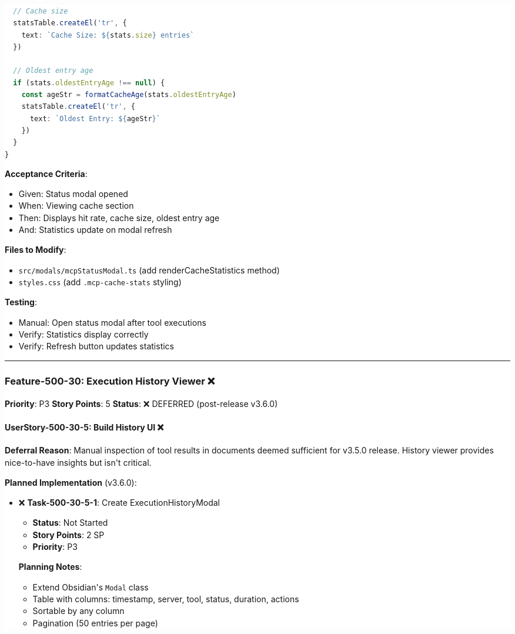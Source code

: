   ```typescript
    // Cache size
    statsTable.createEl('tr', {
      text: `Cache Size: ${stats.size} entries`
    })

    // Oldest entry age
    if (stats.oldestEntryAge !== null) {
      const ageStr = formatCacheAge(stats.oldestEntryAge)
      statsTable.createEl('tr', {
        text: `Oldest Entry: ${ageStr}`
      })
    }
  }
  ```

  **Acceptance Criteria**:
  - Given: Status modal opened
  - When: Viewing cache section
  - Then: Displays hit rate, cache size, oldest entry age
  - And: Statistics update on modal refresh

  **Files to Modify**:
  - `src/modals/mcpStatusModal.ts` (add renderCacheStatistics method)
  - `styles.css` (add `.mcp-cache-stats` styling)

  **Testing**:
  - Manual: Open status modal after tool executions
  - Verify: Statistics display correctly
  - Verify: Refresh button updates statistics

---

### Feature-500-30: Execution History Viewer ❌

**Priority**: P3
**Story Points**: 5
**Status**: ❌ DEFERRED (post-release v3.6.0)

#### UserStory-500-30-5: Build History UI ❌

**Deferral Reason**: Manual inspection of tool results in documents deemed sufficient for v3.5.0 release. History viewer provides nice-to-have insights but isn't critical.

**Planned Implementation** (v3.6.0):

- ❌ **Task-500-30-5-1**: Create ExecutionHistoryModal
  - **Status**: Not Started
  - **Story Points**: 2 SP
  - **Priority**: P3

  **Planning Notes**:
  - Extend Obsidian's `Modal` class
  - Table with columns: timestamp, server, tool, status, duration, actions
  - Sortable by any column
  - Pagination (50 entries per page)
